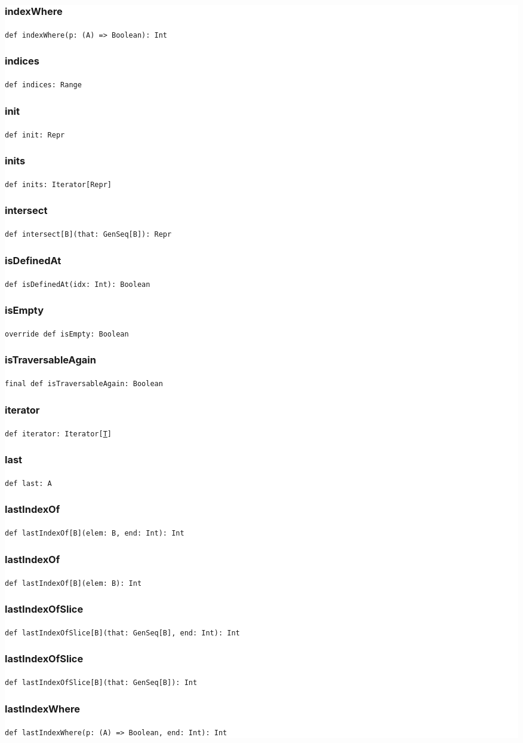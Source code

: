### indexWhere
<pre><code class="language-scala" >def indexWhere(p: (A) => Boolean): Int</pre></code>

### indices
<pre><code class="language-scala" >def indices: Range</pre></code>

### init
<pre><code class="language-scala" >def init: Repr</pre></code>

### inits
<pre><code class="language-scala" >def inits: Iterator[Repr]</pre></code>

### intersect
<pre><code class="language-scala" >def intersect[B](that: GenSeq[B]): Repr</pre></code>

### isDefinedAt
<pre><code class="language-scala" >def isDefinedAt(idx: Int): Boolean</pre></code>

### isEmpty
<pre><code class="language-scala" >override def isEmpty: Boolean</pre></code>

### isTraversableAgain
<pre><code class="language-scala" >final def isTraversableAgain: Boolean</pre></code>

### iterator
<pre><code class="language-scala" >def iterator: Iterator[<a href="./Documentation.md#T">T</a>]</pre></code>

### last
<pre><code class="language-scala" >def last: A</pre></code>

### lastIndexOf
<pre><code class="language-scala" >def lastIndexOf[B](elem: B, end: Int): Int</pre></code>

### lastIndexOf
<pre><code class="language-scala" >def lastIndexOf[B](elem: B): Int</pre></code>

### lastIndexOfSlice
<pre><code class="language-scala" >def lastIndexOfSlice[B](that: GenSeq[B], end: Int): Int</pre></code>

### lastIndexOfSlice
<pre><code class="language-scala" >def lastIndexOfSlice[B](that: GenSeq[B]): Int</pre></code>

### lastIndexWhere
<pre><code class="language-scala" >def lastIndexWhere(p: (A) => Boolean, end: Int): Int</pre></code>
